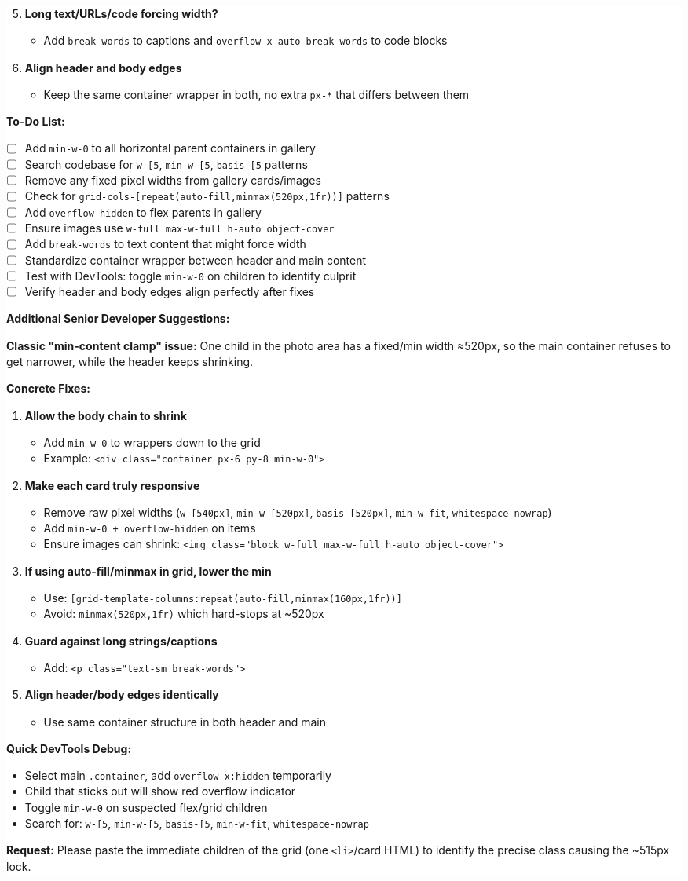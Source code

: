 5. **Long text/URLs/code forcing width?**

   - Add `break-words` to captions and `overflow-x-auto break-words` to code blocks

6. **Align header and body edges**
   - Keep the same container wrapper in both, no extra `px-*` that differs between them

**To-Do List:**

- [ ] Add `min-w-0` to all horizontal parent containers in gallery
- [ ] Search codebase for `w-[5`, `min-w-[5`, `basis-[5` patterns
- [ ] Remove any fixed pixel widths from gallery cards/images
- [ ] Check for `grid-cols-[repeat(auto-fill,minmax(520px,1fr))]` patterns
- [ ] Add `overflow-hidden` to flex parents in gallery
- [ ] Ensure images use `w-full max-w-full h-auto object-cover`
- [ ] Add `break-words` to text content that might force width
- [ ] Standardize container wrapper between header and main content
- [ ] Test with DevTools: toggle `min-w-0` on children to identify culprit
- [ ] Verify header and body edges align perfectly after fixes

**Additional Senior Developer Suggestions:**

**Classic "min-content clamp" issue:** One child in the photo area has a fixed/min width ≈520px, so the main container refuses to get narrower, while the header keeps shrinking.

**Concrete Fixes:**

1. **Allow the body chain to shrink**

   - Add `min-w-0` to wrappers down to the grid
   - Example: `<div class="container px-6 py-8 min-w-0">`

2. **Make each card truly responsive**

   - Remove raw pixel widths (`w-[540px]`, `min-w-[520px]`, `basis-[520px]`, `min-w-fit`, `whitespace-nowrap`)
   - Add `min-w-0 + overflow-hidden` on items
   - Ensure images can shrink: `<img class="block w-full max-w-full h-auto object-cover">`

3. **If using auto-fill/minmax in grid, lower the min**

   - Use: `[grid-template-columns:repeat(auto-fill,minmax(160px,1fr))]`
   - Avoid: `minmax(520px,1fr)` which hard-stops at ~520px

4. **Guard against long strings/captions**

   - Add: `<p class="text-sm break-words">`

5. **Align header/body edges identically**
   - Use same container structure in both header and main

**Quick DevTools Debug:**

- Select main `.container`, add `overflow-x:hidden` temporarily
- Child that sticks out will show red overflow indicator
- Toggle `min-w-0` on suspected flex/grid children
- Search for: `w-[5`, `min-w-[5`, `basis-[5`, `min-w-fit`, `whitespace-nowrap`

**Request:** Please paste the immediate children of the grid (one `<li>`/card HTML) to identify the precise class causing the ~515px lock.
